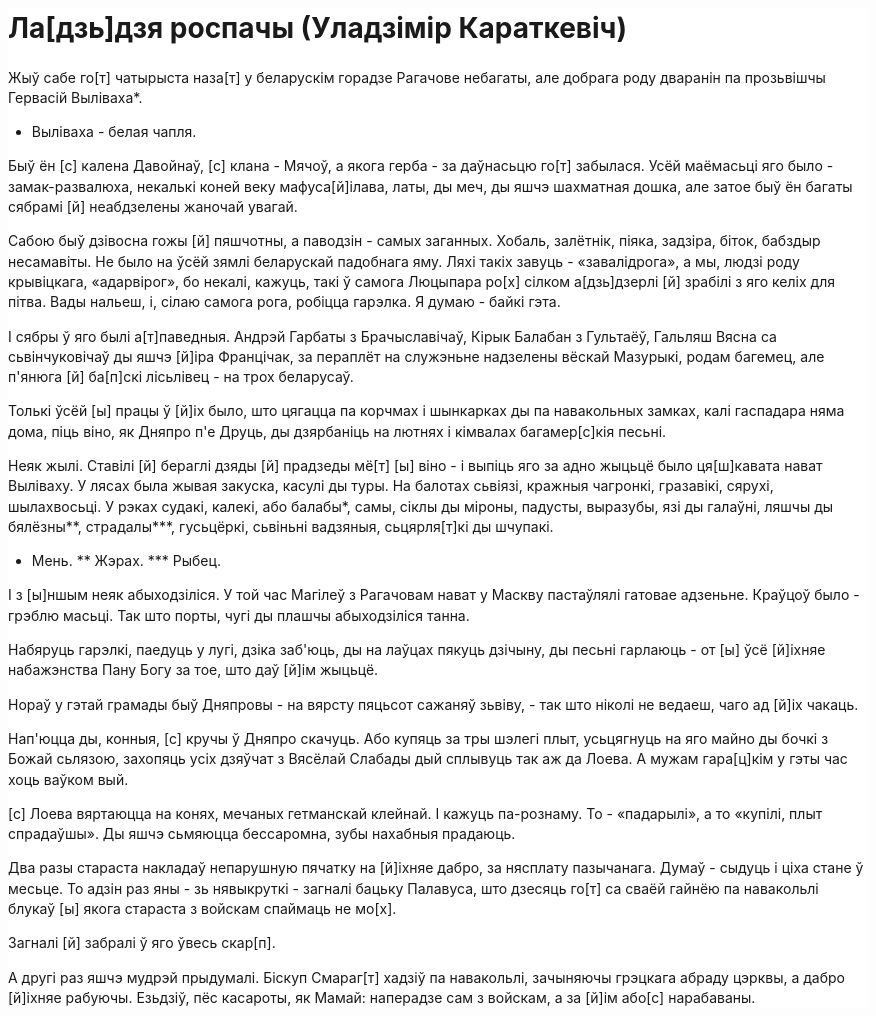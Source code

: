 # Ла[дзь]дзя роспачы (Уладзімір Караткевіч)

Жыў сабе го[т] чатырыста наза[т] у беларускім горадзе Рагачове небагаты, але добрага роду дваранін па прозьвішчы Гервасій Выліваха*.

* Выліваха - белая чапля.

Быў ён [с] калена Давойнаў, [с] клана - Мячоў, а якога герба - за даўнасьцю го[т] забылася. Усёй маёмасьці яго было - замак-развалюха, некалькі коней веку мафуса[й]ілава, латы, ды меч, ды яшчэ шахматная дошка, але затое быў ён багаты сябрамі [й] неабдзелены жаночай увагай.

Сабою быў дзівосна гожы [й] пяшчотны, а паводзін - самых заганных. Хобаль, залётнік, піяка, задзіра, біток, бабздыр несамавіты. Не было на ўсёй зямлі беларускай падобнага яму. Ляхі такіх завуць - «завалідрога», а мы, людзі роду крывіцкага, «адарвірог», бо некалі, кажуць, такі ў самога Люцыпара ро[х] сілком а[дзь]дзерлі [й] зрабілі з яго келіх для пітва. Вады нальеш, і, сілаю самога рога, робіцца гарэлка. Я думаю - байкі гэта.

І сябры ў яго былі а[т]паведныя. Андрэй Гарбаты з Брачыславічаў, Кірык Балабан з Гультаёў, Гальляш Вясна са сьвінчуковічаў ды яшчэ [й]іра Францічак, за пераплёт на служэньне надзелены вёскай Мазурыкі, родам багемец, але п'янюга [й] ба[п]скі лісьлівец - на трох беларусаў.

Толькі ўсёй [ы] працы ў [й]іх было, што цягацца па корчмах і шынкарках ды па навакольных замках, калі гаспадара няма дома, піць віно, як Дняпро п'е Друць, ды дзярбаніць на лютнях і кімвалах багамер[с]кія песьні.

Неяк жылі. Ставілі [й] бераглі дзяды [й] прадзеды мё[т] [ы] віно - і выпіць яго за адно жыцьцё было ця[ш]кавата нават Выліваху. У лясах была жывая закуска, касулі ды туры. На балотах сьвіязі, кражныя чагронкі, гразавікі, сярухі, шылахвосьці. У рэках судакі, калекі, або балабы*, самы, сіклы ды міроны, падусты, выразубы, язі ды галаўні, ляшчы ды бялёзны**, страдалы***, гусьцёркі, сьвіньні вадзяныя, сьцярля[т]кі ды шчупакі.

* Мень. ** Жэрах. *** Рыбец.

І з [ы]ншым неяк абыходзіліся. У той час Магілеў з Рагачовам нават у Маскву пастаўлялі гатовае адзеньне. Краўцоў было - грэблю масьці. Так што порты, чугі ды плашчы абыходзіліся танна.

Набяруць гарэлкі, паедуць у лугі, дзіка заб'юць, ды на лаўцах пякуць дзічыну, ды песьні гарлаюць - от [ы] ўсё [й]іхняе набажэнства Пану Богу за тое, што даў [й]ім жыцьцё.

Нораў у гэтай грамады быў Дняпровы - на вярсту пяцьсот сажаняў зьвіву, - так што ніколі не ведаеш, чаго ад [й]іх чакаць.

Нап'юцца ды, конныя, [с] кручы ў Дняпро скачуць. Або купяць за тры шэлегі плыт, усьцягнуць на яго майно ды бочкі з Божай сьлязою, захопяць усіх дзяўчат з Вясёлай Слабады дый сплывуць так аж да Лоева. А мужам гара[ц]кім у гэты час хоць ваўком вый.

[с] Лоева вяртаюцца на конях, мечаных гетманскай клейнай. І кажуць па-рознаму. То - «падарылі», а то «купілі, плыт спрадаўшы». Ды яшчэ сьмяюцца бессаромна, зубы нахабныя прадаюць.

Два разы стараста накладаў непарушную пячатку на [й]іхняе дабро, за нясплату пазычанага. Думаў - сыдуць і ціха стане ў месьце. То адзін раз яны - зь нявыкруткі - загналі бацьку Палавуса, што дзесяць го[т] са сваёй гайнёю па навакольлі блукаў [ы] якога стараста з войскам спаймаць не мо[х].

Загналі [й] забралі ў яго ўвесь скар[п].

А другі раз яшчэ мудрэй прыдумалі. Біскуп Смараг[т] хадзіў па навакольлі, зачыняючы грэцкага абраду цэрквы, а дабро [й]іхняе рабуючы. Езьдзіў, пёс касароты, як Мамай: наперадзе сам з войскам, а за [й]ім або[с] нарабаваны.

